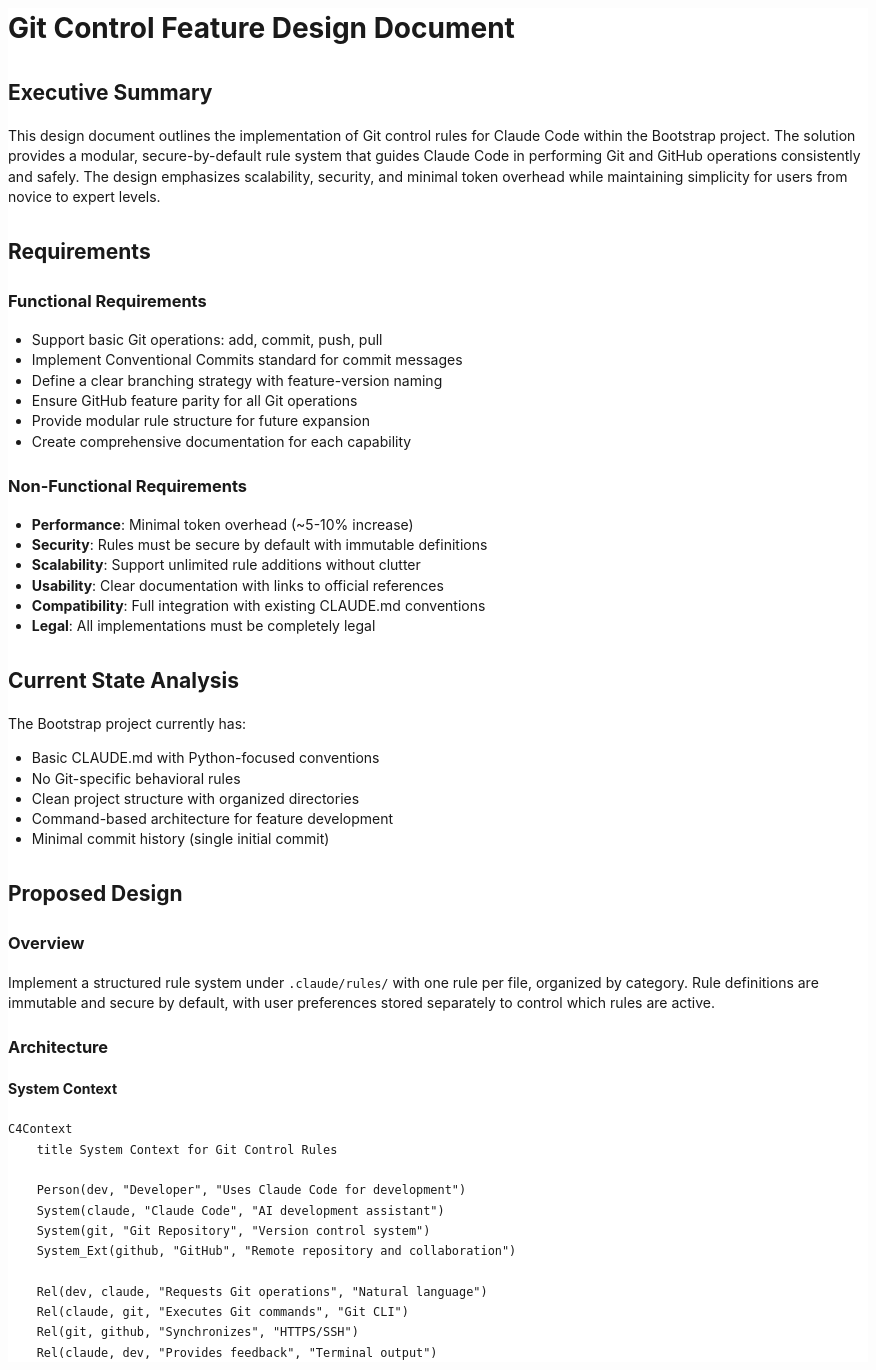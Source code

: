 # Git Control Feature Design Document

## Executive Summary
This design document outlines the implementation of Git control rules for Claude Code within the Bootstrap project. The solution provides a modular, secure-by-default rule system that guides Claude Code in performing Git and GitHub operations consistently and safely. The design emphasizes scalability, security, and minimal token overhead while maintaining simplicity for users from novice to expert levels.

## Requirements

### Functional Requirements
- Support basic Git operations: add, commit, push, pull
- Implement Conventional Commits standard for commit messages
- Define a clear branching strategy with feature-version naming
- Ensure GitHub feature parity for all Git operations
- Provide modular rule structure for future expansion
- Create comprehensive documentation for each capability

### Non-Functional Requirements
- **Performance**: Minimal token overhead (~5-10% increase)
- **Security**: Rules must be secure by default with immutable definitions
- **Scalability**: Support unlimited rule additions without clutter
- **Usability**: Clear documentation with links to official references
- **Compatibility**: Full integration with existing CLAUDE.md conventions
- **Legal**: All implementations must be completely legal

## Current State Analysis
The Bootstrap project currently has:
- Basic CLAUDE.md with Python-focused conventions
- No Git-specific behavioral rules
- Clean project structure with organized directories
- Command-based architecture for feature development
- Minimal commit history (single initial commit)

## Proposed Design

### Overview
Implement a structured rule system under `.claude/rules/` with one rule per file, organized by category. Rule definitions are immutable and secure by default, with user preferences stored separately to control which rules are active.

### Architecture

#### System Context
```mermaid
C4Context
    title System Context for Git Control Rules
    
    Person(dev, "Developer", "Uses Claude Code for development")
    System(claude, "Claude Code", "AI development assistant")
    System(git, "Git Repository", "Version control system")
    System_Ext(github, "GitHub", "Remote repository and collaboration")
    
    Rel(dev, claude, "Requests Git operations", "Natural language")
    Rel(claude, git, "Executes Git commands", "Git CLI")
    Rel(git, github, "Synchronizes", "HTTPS/SSH")
    Rel(claude, dev, "Provides feedback", "Terminal output")
```